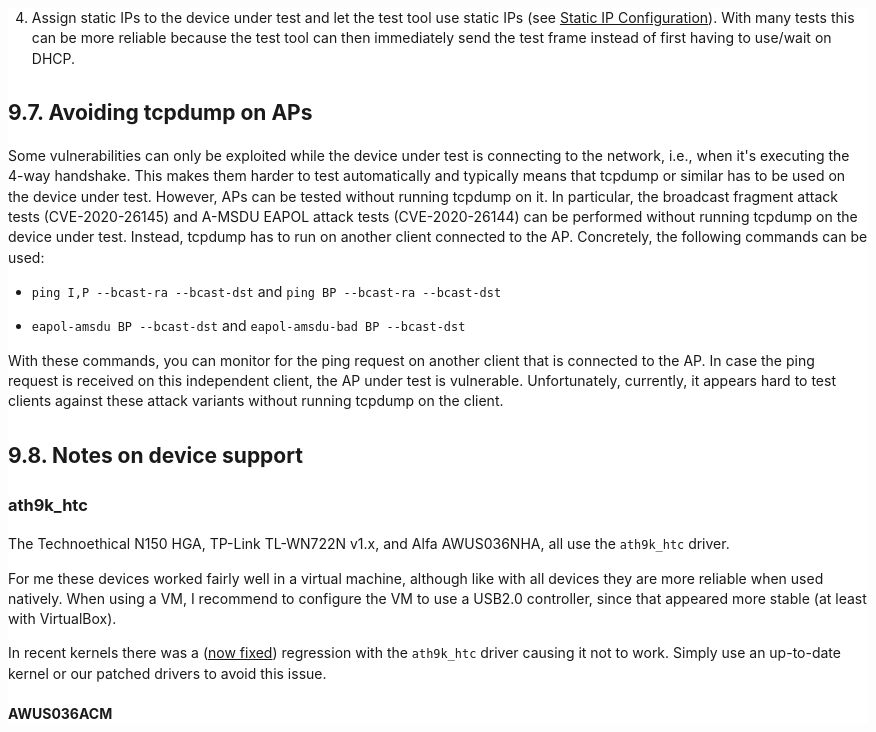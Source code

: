 4. Assign static IPs to the device under test and let the test tool use static IPs (see [Static IP Configuration](#id-static-ip-config)).
   With many tests this can be more reliable because the test tool can then immediately send the test frame instead
   of first having to use/wait on DHCP.

<a id="id-avoiding-tcpdump-aps"></a>
## 9.7. Avoiding tcpdump on APs

Some vulnerabilities can only be exploited while the device under test is connecting to the network,
i.e., when it's executing the 4-way handshake. This makes them harder to test automatically and typically
means that tcpdump or similar has to be used on the device under test. However, APs can be tested without running
tcpdump on it. In particular, the broadcast fragment attack tests (CVE-2020-26145) and A-MSDU EAPOL attack
tests (CVE-2020-26144) can be performed without running tcpdump on the device under test. Instead, tcpdump has
to run on another client connected to the AP. Concretely, the following commands can be used:

- `ping I,P --bcast-ra --bcast-dst` and `ping BP --bcast-ra --bcast-dst`

- `eapol-amsdu BP --bcast-dst` and `eapol-amsdu-bad BP --bcast-dst`

With these commands, you can monitor for the ping request on another client that is connected to the AP. In
case the ping request is received on this independent client, the AP under test is vulnerable. Unfortunately,
currently, it appears hard to test clients against these attack variants without running tcpdump on the client.

<a id="id-notes-device-support"></a>
## 9.8. Notes on device support

### ath9k_htc

The Technoethical N150 HGA, TP-Link TL-WN722N v1.x, and Alfa AWUS036NHA, all use the `ath9k_htc` driver.

For me these devices worked fairly well in a virtual machine, although like with all devices they are
more reliable when used natively. When using a VM, I recommend to configure the VM to use a USB2.0
controller, since that appeared more stable (at least with VirtualBox).

In recent kernels there was a ([now fixed](https://www.spinics.net/lists/linux-wireless/msg200825.html))
regression with the `ath9k_htc` driver causing it not to work. Simply use an up-to-date kernel or our patched
drivers to avoid this issue.

#### AWUS036ACM
